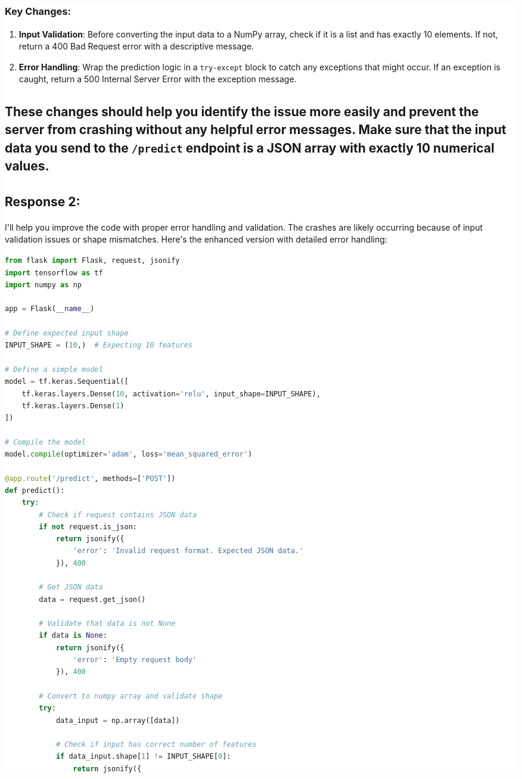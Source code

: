 ### Key Changes:
1. **Input Validation**: Before converting the input data to a NumPy array, check if it is a list and has exactly 10 elements. If not, return a 400 Bad Request error with a descriptive message.

2. **Error Handling**: Wrap the prediction logic in a `try-except` block to catch any exceptions that might occur. If an exception is caught, return a 500 Internal Server Error with the exception message.

These changes should help you identify the issue more easily and prevent the server from crashing without any helpful error messages. Make sure that the input data you send to the `/predict` endpoint is a JSON array with exactly 10 numerical values.
---

Response 2:
---
I'll help you improve the code with proper error handling and validation. The crashes are likely occurring because of input validation issues or shape mismatches. Here's the enhanced version with detailed error handling:

```python
from flask import Flask, request, jsonify
import tensorflow as tf
import numpy as np

app = Flask(__name__)

# Define expected input shape
INPUT_SHAPE = (10,)  # Expecting 10 features

# Define a simple model
model = tf.keras.Sequential([
    tf.keras.layers.Dense(10, activation='relu', input_shape=INPUT_SHAPE),
    tf.keras.layers.Dense(1)
])

# Compile the model
model.compile(optimizer='adam', loss='mean_squared_error')

@app.route('/predict', methods=['POST'])
def predict():
    try:
        # Check if request contains JSON data
        if not request.is_json:
            return jsonify({
                'error': 'Invalid request format. Expected JSON data.'
            }), 400

        # Get JSON data
        data = request.get_json()
        
        # Validate that data is not None
        if data is None:
            return jsonify({
                'error': 'Empty request body'
            }), 400

        # Convert to numpy array and validate shape
        try:
            data_input = np.array([data])
            
            # Check if input has correct number of features
            if data_input.shape[1] != INPUT_SHAPE[0]:
                return jsonify({
```